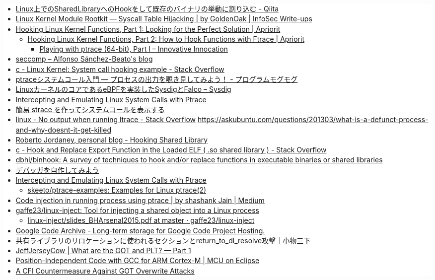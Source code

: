 - [Linux上でのSharedLibraryへのHookをして既存のバイナリの挙動に割り込む - Qiita](https://qiita.com/recuraki/items/9b02508d4e547e2c0e52)
- [Linux Kernel Module Rootkit — Syscall Table Hijacking | by GoldenOak | InfoSec Write-ups](https://infosecwriteups.com/linux-kernel-module-rootkit-syscall-table-hijacking-8f1bc0bd099c)
- [Hooking Linux Kernel Functions, Part 1: Looking for the Perfect Solution | Apriorit](https://www.apriorit.com/dev-blog/544-hooking-linux-functions-1)
    - [Hooking Linux Kernel Functions, Part 2: How to Hook Functions with Ftrace | Apriorit](https://www.apriorit.com/dev-blog/546-hooking-linux-functions-2)
        - [Playing with ptrace (64-bit), Part I – Innovative Innocation](https://hoymkot.wordpress.com/2020/03/14/playing-with-ptrace-64-bit-part-i/)
- [seccomp – Alfonso Sánchez-Beato's blog](https://www.alfonsobeato.net/tag/seccomp/)
- [c - Linux Kernel: System call hooking example - Stack Overflow](https://stackoverflow.com/questions/2103315/linux-kernel-system-call-hooking-example)
- [ptraceシステムコール入門 ― プロセスの出力を覗き見してみよう！ - プログラムモグモグ](https://itchyny.hatenablog.com/entry/2017/07/31/090000)
- [LinuxカーネルのコアであるeBPFを実装したSysdigとFalco – Sysdig](https://sysdig.jp/blog/sysdig-and-falco-now-powered-by-ebpf/)
- [Intercepting and Emulating Linux System Calls with Ptrace](https://nullprogram.com/blog/2018/06/23/)
- [簡易 strace を作ってシステムコールを表示する](https://blog.ssrf.in/post/follow-system-call-with-ptrace/)
- [linux - No output when running ltrace - Stack Overflow](https://stackoverflow.com/questions/43213505/no-output-when-running-ltrace)
https://askubuntu.com/questions/201303/what-is-a-defunct-process-and-why-doesnt-it-get-killed
- [Roberto Jordaney, personal blog - Hooking Shared Library](https://rjordaney.is/lectures/hooking_shared_lib/)
- [c - Hook and Replace Export Function in the Loaded ELF ( .so shared library ) - Stack Overflow](https://stackoverflow.com/questions/29648919/hook-and-replace-export-function-in-the-loaded-elf-so-shared-library)
- [dbhi/binhook: A survey of techniques to hook and/or replace functions in executable binaries or shared libraries](https://github.com/dbhi/binhook)
- [デバッガを自作してみよう](https://zenn.dev/irugo/articles/49b3f66efaddf6)
- [Intercepting and Emulating Linux System Calls with Ptrace](https://nullprogram.com/blog/2018/06/23/)
    - [skeeto/ptrace-examples: Examples for Linux ptrace(2)](https://github.com/skeeto/ptrace-examples)
- [Code injection in running process using ptrace | by shashank Jain | Medium](https://medium.com/@jain.sm/code-injection-in-running-process-using-ptrace-d3ea7191a4be)
- [gaffe23/linux-inject: Tool for injecting a shared object into a Linux process](https://github.com/gaffe23/linux-inject/tree/master)
    - [linux-inject/slides\_BHArsenal2015.pdf at master · gaffe23/linux-inject](https://github.com/gaffe23/linux-inject/blob/master/slides_BHArsenal2015.pdf)
- [Google Code Archive - Long-term storage for Google Code Project Hosting.](https://code.google.com/archive/p/ptrace-tools/)
- [共有ライブラリのリロケーションに使われるセクションとreturn\_to\_dl\_resolve攻撃｜小物三下](https://note.com/pien2021/n/n0045177b9844)
- [JeffJerseyCow | What are the GOT and PLT? — Part 1](https://jeffjerseycow.github.io/2017/12/what-are-the-got-and-plt-pt1)
- [Position-Independent Code with GCC for ARM Cortex-M | MCU on Eclipse](https://mcuoneclipse.com/2021/06/05/position-independent-code-with-gcc-for-arm-cortex-m/)
- [A CFI Countermeasure Against GOT Overwrite Attacks](https://ieeexplore.ieee.org/stamp/stamp.jsp?arnumber=9003251)
